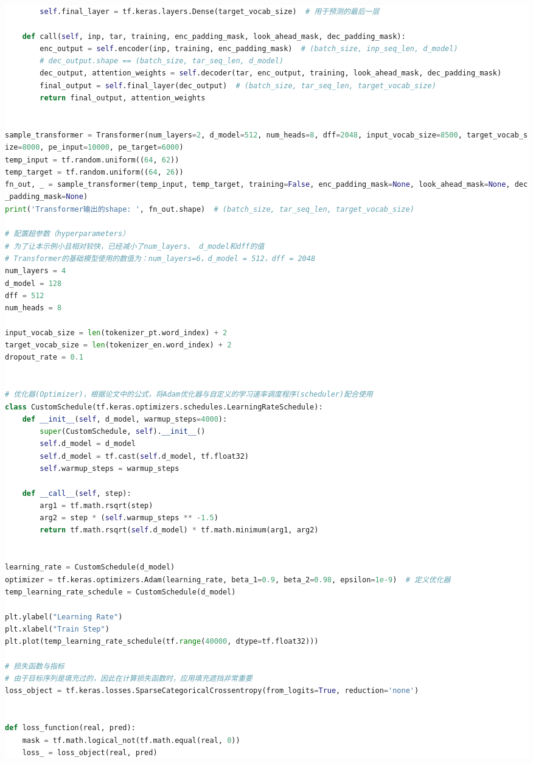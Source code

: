 ```python
        self.final_layer = tf.keras.layers.Dense(target_vocab_size)  # 用于预测的最后一层

    def call(self, inp, tar, training, enc_padding_mask, look_ahead_mask, dec_padding_mask):
        enc_output = self.encoder(inp, training, enc_padding_mask)  # (batch_size, inp_seq_len, d_model)
        # dec_output.shape == (batch_size, tar_seq_len, d_model)
        dec_output, attention_weights = self.decoder(tar, enc_output, training, look_ahead_mask, dec_padding_mask)
        final_output = self.final_layer(dec_output)  # (batch_size, tar_seq_len, target_vocab_size)
        return final_output, attention_weights


sample_transformer = Transformer(num_layers=2, d_model=512, num_heads=8, dff=2048, input_vocab_size=8500, target_vocab_size=8000, pe_input=10000, pe_target=6000)
temp_input = tf.random.uniform((64, 62))
temp_target = tf.random.uniform((64, 26))
fn_out, _ = sample_transformer(temp_input, temp_target, training=False, enc_padding_mask=None, look_ahead_mask=None, dec_padding_mask=None)
print('Transformer输出的shape: ', fn_out.shape)  # (batch_size, tar_seq_len, target_vocab_size)

# 配置超参数（hyperparameters）
# 为了让本示例小且相对较快，已经减小了num_layers、 d_model和dff的值
# Transformer的基础模型使用的数值为：num_layers=6，d_model = 512，dff = 2048
num_layers = 4
d_model = 128
dff = 512
num_heads = 8

input_vocab_size = len(tokenizer_pt.word_index) + 2
target_vocab_size = len(tokenizer_en.word_index) + 2
dropout_rate = 0.1


# 优化器(Optimizer)，根据论文中的公式，将Adam优化器与自定义的学习速率调度程序(scheduler)配合使用
class CustomSchedule(tf.keras.optimizers.schedules.LearningRateSchedule):
    def __init__(self, d_model, warmup_steps=4000):
        super(CustomSchedule, self).__init__()
        self.d_model = d_model
        self.d_model = tf.cast(self.d_model, tf.float32)
        self.warmup_steps = warmup_steps

    def __call__(self, step):
        arg1 = tf.math.rsqrt(step)
        arg2 = step * (self.warmup_steps ** -1.5)
        return tf.math.rsqrt(self.d_model) * tf.math.minimum(arg1, arg2)


learning_rate = CustomSchedule(d_model)
optimizer = tf.keras.optimizers.Adam(learning_rate, beta_1=0.9, beta_2=0.98, epsilon=1e-9)  # 定义优化器
temp_learning_rate_schedule = CustomSchedule(d_model)

plt.ylabel("Learning Rate")
plt.xlabel("Train Step")
plt.plot(temp_learning_rate_schedule(tf.range(40000, dtype=tf.float32)))

# 损失函数与指标
# 由于目标序列是填充过的，因此在计算损失函数时，应用填充遮挡非常重要
loss_object = tf.keras.losses.SparseCategoricalCrossentropy(from_logits=True, reduction='none')


def loss_function(real, pred):
    mask = tf.math.logical_not(tf.math.equal(real, 0))
    loss_ = loss_object(real, pred)
```